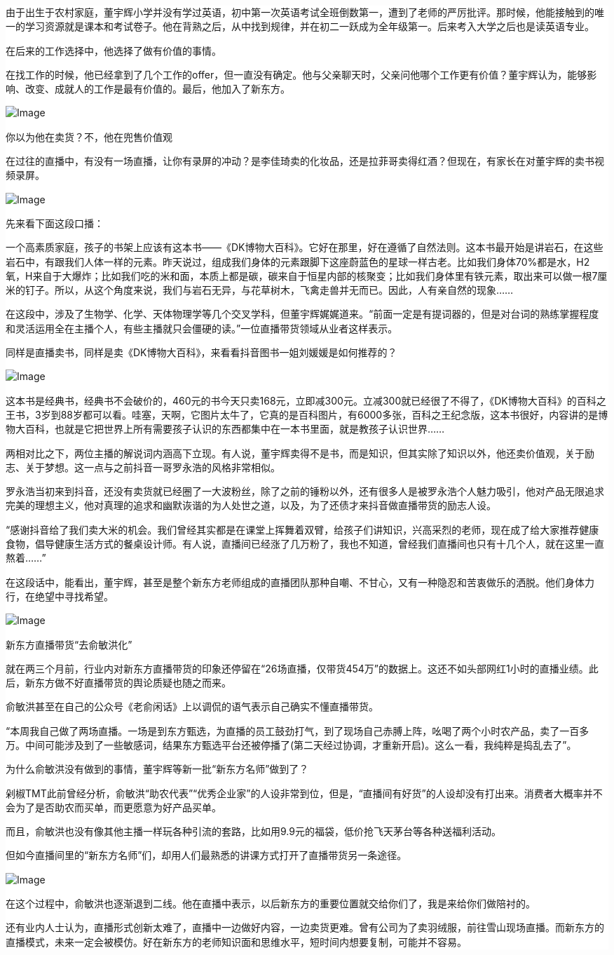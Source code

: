 由于出生于农村家庭，董宇辉小学并没有学过英语，初中第一次英语考试全班倒数第一，遭到了老师的严厉批评。那时候，他能接触到的唯一的学习资源就是课本和考试卷子。他在背熟之后，从中找到规律，并在初二一跃成为全年级第一。后来考入大学之后也是读英语专业。

在后来的工作选择中，他选择了做有价值的事情。

在找工作的时候，他已经拿到了几个工作的offer，但一直没有确定。他与父亲聊天时，父亲问他哪个工作更有价值？董宇辉认为，能够影响、改变、成就人的工作是最有价值的。最后，他加入了新东方。

![Image](https://p26.toutiaoimg.com/img/tos-cn-i-qvj2lq49k0/d539c9a498f44cc7a5618c1ee87ee12e~tplv-tt-shrink:640:0.image)

你以为他在卖货？不，他在兜售价值观

在过往的直播中，有没有一场直播，让你有录屏的冲动？是李佳琦卖的化妆品，还是拉菲哥卖得红酒？但现在，有家长在对董宇辉的卖书视频录屏。

![Image](https://p9.toutiaoimg.com/img/tos-cn-i-qvj2lq49k0/a4a3ef05b5ef4e8e9fb13df13842c9e1~tplv-tt-shrink:640:0.image)

先来看下面这段口播：

一个高素质家庭，孩子的书架上应该有这本书——《DK博物大百科》。它好在那里，好在遵循了自然法则。这本书最开始是讲岩石，在这些岩石中，有跟我们人体一样的元素。昨天说过，组成我们身体的元素跟脚下这座蔚蓝色的星球一样古老。比如我们身体70%都是水，H2氧，H来自于大爆炸；比如我们吃的米和面，本质上都是碳，碳来自于恒星内部的核聚变；比如我们身体里有铁元素，取出来可以做一根7厘米的钉子。所以，从这个角度来说，我们与岩石无异，与花草树木，飞禽走兽并无而已。因此，人有亲自然的现象……

在这段中，涉及了生物学、化学、天体物理学等几个交叉学科，但董宇辉娓娓道来。“前面一定是有提词器的，但是对台词的熟练掌握程度和灵活运用全在主播个人，有些主播就只会僵硬的读。”一位直播带货领域从业者这样表示。

同样是直播卖书，同样是卖《DK博物大百科》，来看看抖音图书一姐刘媛媛是如何推荐的？

![Image](https://p26.toutiaoimg.com/img/tos-cn-i-qvj2lq49k0/f02728306e5848fa8e243b46870b0eca~tplv-tt-shrink:640:0.image)

这本书是经典书，经典书不会破价的，460元的书今天只卖168元，立即减300元。立减300就已经很了不得了，《DK博物大百科》的百科之王书，3岁到88岁都可以看。哇塞，天啊，它图片太牛了，它真的是百科图片，有6000多张，百科之王纪念版，这本书很好，内容讲的是博物大百科，也就是它把世界上所有需要孩子认识的东西都集中在一本书里面，就是教孩子认识世界……

两相对比之下，两位主播的解说词内涵高下立现。有人说，董宇辉卖得不是书，而是知识，但其实除了知识以外，他还卖价值观，关于励志、关于梦想。这一点与之前抖音一哥罗永浩的风格非常相似。

罗永浩当初来到抖音，还没有卖货就已经圈了一大波粉丝，除了之前的锤粉以外，还有很多人是被罗永浩个人魅力吸引，他对产品无限追求完美的理想主义，他对真理的追求和幽默诙谐的为人处世之道，以及，为了还债才来抖音做直播带货的励志人设。

“感谢抖音给了我们卖大米的机会。我们曾经其实都是在课堂上挥舞着双臂，给孩子们讲知识，兴高采烈的老师，现在成了给大家推荐健康食物，倡导健康生活方式的餐桌设计师。有人说，直播间已经涨了几万粉了，我也不知道，曾经我们直播间也只有十几个人，就在这里一直熬着……”

在这段话中，能看出，董宇辉，甚至是整个新东方老师组成的直播团队那种自嘲、不甘心，又有一种隐忍和苦衷做乐的洒脱。他们身体力行，在绝望中寻找希望。

![Image](https://p26.toutiaoimg.com/img/tos-cn-i-qvj2lq49k0/6114e6fb5a47471a96ed1217576cc803~tplv-tt-shrink:640:0.image)

新东方直播带货“去俞敏洪化”

就在两三个月前，行业内对新东方直播带货的印象还停留在“26场直播，仅带货454万”的数据上。这还不如头部网红1小时的直播业绩。此后，新东方做不好直播带货的舆论质疑也随之而来。

俞敏洪甚至在自己的公众号《老俞闲话》上以调侃的语气表示自己确实不懂直播带货。

“本周我自己做了两场直播。一场是到东方甄选，为直播的员工鼓劲打气，到了现场自己赤膊上阵，吆喝了两个小时农产品，卖了一百多万。中间可能涉及到了一些敏感词，结果东方甄选平台还被停播了(第二天经过协调，才重新开启)。这么一看，我纯粹是捣乱去了”。

为什么俞敏洪没有做到的事情，董宇辉等新一批“新东方名师”做到了？

剁椒TMT此前曾经分析，俞敏洪“助农代表”“优秀企业家”的人设非常到位，但是，“直播间有好货”的人设却没有打出来。消费者大概率并不会为了是否助农而买单，而更愿意为好产品买单。

而且，俞敏洪也没有像其他主播一样玩各种引流的套路，比如用9.9元的福袋，低价抢飞天茅台等各种送福利活动。

但如今直播间里的“新东方名师”们，却用人们最熟悉的讲课方式打开了直播带货另一条途径。

![Image](https://p6.toutiaoimg.com/img/tos-cn-i-qvj2lq49k0/9c79e847c5064ea082c7e4db0f699be9~tplv-tt-shrink:640:0.image)

在这个过程中，俞敏洪也逐渐退到二线。他在直播中表示，以后新东方的重要位置就交给你们了，我是来给你们做陪衬的。

还有业内人士认为，直播形式创新太难了，直播中一边做好内容，一边卖货更难。曾有公司为了卖羽绒服，前往雪山现场直播。而新东方的直播模式，未来一定会被模仿。好在新东方的老师知识面和思维水平，短时间内想要复制，可能并不容易。

